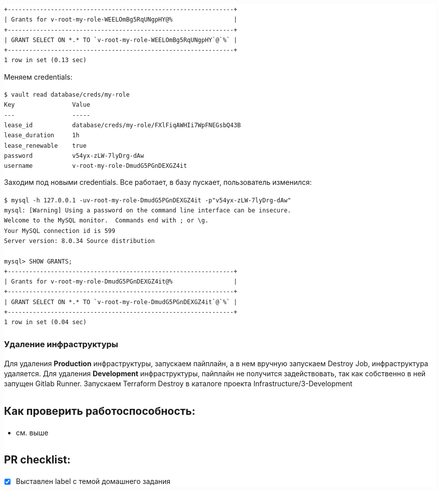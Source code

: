 ```shell
+---------------------------------------------------------------+
| Grants for v-root-my-role-WEELOmBg5RqUNgpHY@%                 |
+---------------------------------------------------------------+
| GRANT SELECT ON *.* TO `v-root-my-role-WEELOmBg5RqUNgpHY`@`%` |
+---------------------------------------------------------------+
1 row in set (0.13 sec)
```
Меняем credentials:
```shell
$ vault read database/creds/my-role
Key                Value
---                -----
lease_id           database/creds/my-role/FXlFiqAWHIi7WpFNEGsbQ43B
lease_duration     1h
lease_renewable    true
password           v54yx-zLW-7lyDrg-dAw
username           v-root-my-role-DmudG5PGnDEXGZ4it
```
Заходим под новыми credentials. Все работает, в базу пускает, пользователь изменился:
```shell
$ mysql -h 127.0.0.1 -uv-root-my-role-DmudG5PGnDEXGZ4it -p"v54yx-zLW-7lyDrg-dAw"
mysql: [Warning] Using a password on the command line interface can be insecure.
Welcome to the MySQL monitor.  Commands end with ; or \g.
Your MySQL connection id is 599
Server version: 8.0.34 Source distribution

mysql> SHOW GRANTS;
+---------------------------------------------------------------+
| Grants for v-root-my-role-DmudG5PGnDEXGZ4it@%                 |
+---------------------------------------------------------------+
| GRANT SELECT ON *.* TO `v-root-my-role-DmudG5PGnDEXGZ4it`@`%` |
+---------------------------------------------------------------+
1 row in set (0.04 sec)
```


### Удаление инфраструктуры

Для удаления **Production** инфраструктуры, запускаем пайплайн, а в нем вручную запускаем Destroy Job, инфраструктура удаляется.
Для удаления **Development** инфраструктуры, пайплайн не получится задействовать, так как собственно в ней запущен Gitlab Runner. Запускаем Terraform Destroy в каталоге проекта Infrastructure/3-Development

## Как проверить работоспособность:
 - см. выше
## PR checklist:
 - [x] Выставлен label с темой домашнего задания
